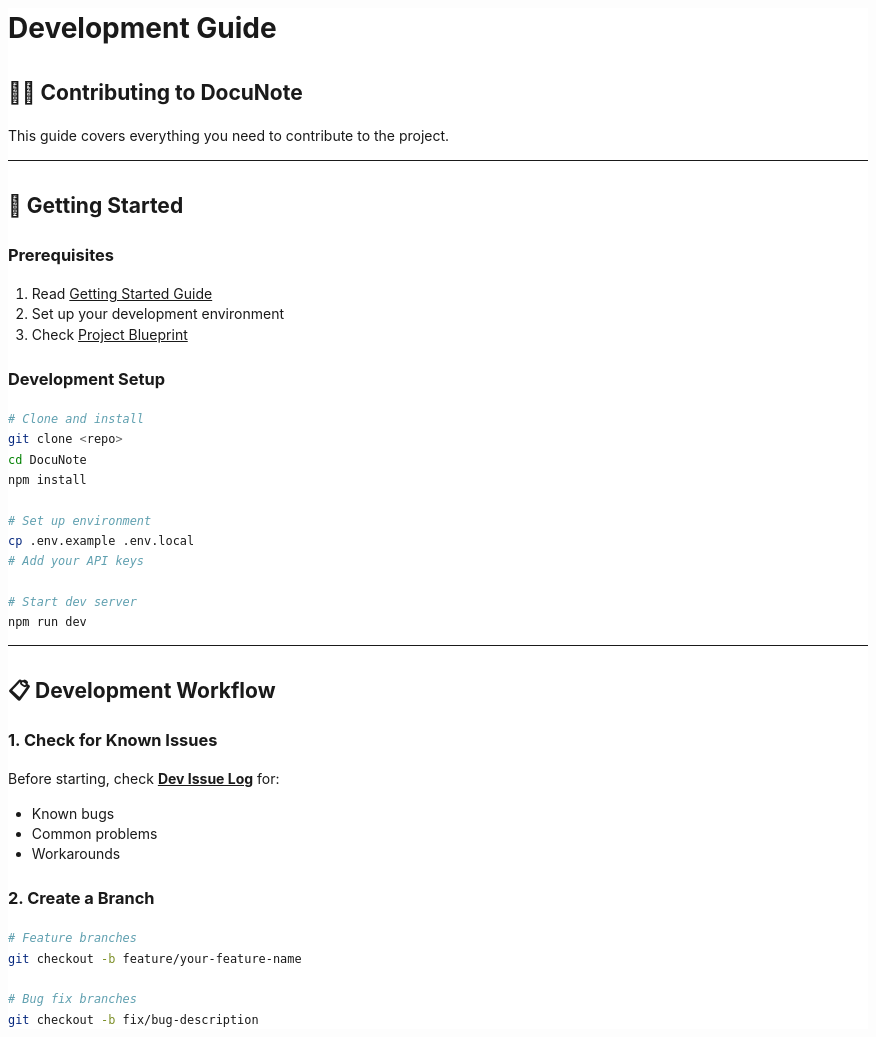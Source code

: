 # Development Guide

## 👨‍💻 Contributing to DocuNote

This guide covers everything you need to contribute to the project.

---

## 🚀 Getting Started

### Prerequisites
1. Read [Getting Started Guide](../01-getting-started/README.md)
2. Set up your development environment
3. Check [Project Blueprint](../01-getting-started/blueprint.md)

### Development Setup
```bash
# Clone and install
git clone <repo>
cd DocuNote
npm install

# Set up environment
cp .env.example .env.local
# Add your API keys

# Start dev server
npm run dev
```

---

## 📋 Development Workflow

### 1. Check for Known Issues
Before starting, check **[Dev Issue Log](./dev-issue-log.md)** for:
- Known bugs
- Common problems
- Workarounds

### 2. Create a Branch
```bash
# Feature branches
git checkout -b feature/your-feature-name

# Bug fix branches
git checkout -b fix/bug-description
```
